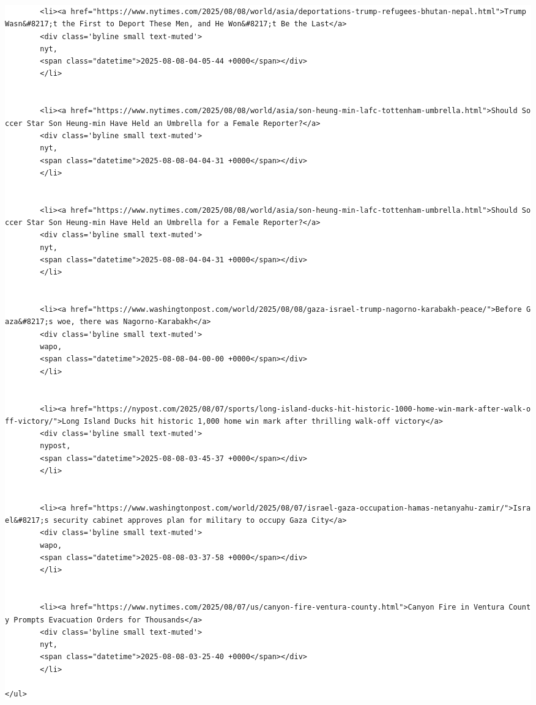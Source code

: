             <li><a href="https://www.nytimes.com/2025/08/08/world/asia/deportations-trump-refugees-bhutan-nepal.html">Trump Wasn&#8217;t the First to Deport These Men, and He Won&#8217;t Be the Last</a>
            <div class='byline small text-muted'>
            nyt, 
            <span class="datetime">2025-08-08-04-05-44 +0000</span></div>
            </li>
        

            <li><a href="https://www.nytimes.com/2025/08/08/world/asia/son-heung-min-lafc-tottenham-umbrella.html">Should Soccer Star Son Heung-min Have Held an Umbrella for a Female Reporter?</a>
            <div class='byline small text-muted'>
            nyt, 
            <span class="datetime">2025-08-08-04-04-31 +0000</span></div>
            </li>
        

            <li><a href="https://www.nytimes.com/2025/08/08/world/asia/son-heung-min-lafc-tottenham-umbrella.html">Should Soccer Star Son Heung-min Have Held an Umbrella for a Female Reporter?</a>
            <div class='byline small text-muted'>
            nyt, 
            <span class="datetime">2025-08-08-04-04-31 +0000</span></div>
            </li>
        

            <li><a href="https://www.washingtonpost.com/world/2025/08/08/gaza-israel-trump-nagorno-karabakh-peace/">Before Gaza&#8217;s woe, there was Nagorno-Karabakh</a>
            <div class='byline small text-muted'>
            wapo, 
            <span class="datetime">2025-08-08-04-00-00 +0000</span></div>
            </li>
        

            <li><a href="https://nypost.com/2025/08/07/sports/long-island-ducks-hit-historic-1000-home-win-mark-after-walk-off-victory/">Long Island Ducks hit historic 1,000 home win mark after thrilling walk-off victory</a>
            <div class='byline small text-muted'>
            nypost, 
            <span class="datetime">2025-08-08-03-45-37 +0000</span></div>
            </li>
        

            <li><a href="https://www.washingtonpost.com/world/2025/08/07/israel-gaza-occupation-hamas-netanyahu-zamir/">Israel&#8217;s security cabinet approves plan for military to occupy Gaza City</a>
            <div class='byline small text-muted'>
            wapo, 
            <span class="datetime">2025-08-08-03-37-58 +0000</span></div>
            </li>
        

            <li><a href="https://www.nytimes.com/2025/08/07/us/canyon-fire-ventura-county.html">Canyon Fire in Ventura County Prompts Evacuation Orders for Thousands</a>
            <div class='byline small text-muted'>
            nyt, 
            <span class="datetime">2025-08-08-03-25-40 +0000</span></div>
            </li>
        
    </ul>
</div>
